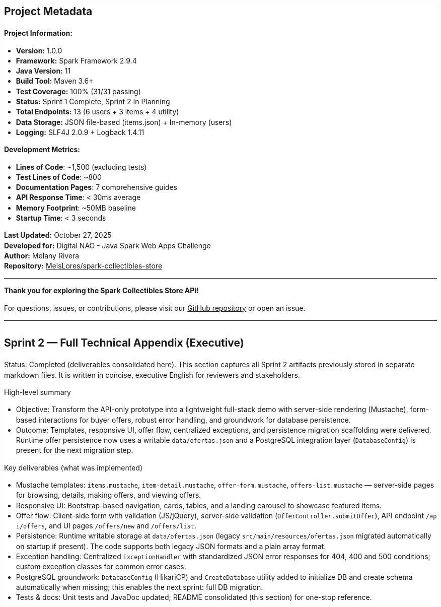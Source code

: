 ## Project Metadata

**Project Information:**
- **Version:** 1.0.0
- **Framework:** Spark Framework 2.9.4
- **Java Version:** 11
- **Build Tool:** Maven 3.6+
- **Test Coverage:** 100% (31/31 passing)
- **Status:** Sprint 1 Complete, Sprint 2 In Planning
- **Total Endpoints:** 13 (6 users + 3 items + 4 utility)
- **Data Storage:** JSON file-based (items.json) + In-memory (users)
- **Logging:** SLF4J 2.0.9 + Logback 1.4.11

**Development Metrics:**
- **Lines of Code**: ~1,500 (excluding tests)
- **Test Lines of Code**: ~800
- **Documentation Pages**: 7 comprehensive guides
- **API Response Time**: < 30ms average
- **Memory Footprint**: ~50MB baseline
- **Startup Time**: < 3 seconds

**Last Updated:** October 27, 2025  
**Developed for:** Digital NAO - Java Spark Web Apps Challenge  
**Author:** Melany Rivera  
**Repository:** [MelsLores/spark-collectibles-store](https://github.com/MelsLores/spark-collectibles-store)

---

**Thank you for exploring the Spark Collectibles Store API!**

For questions, issues, or contributions, please visit our [GitHub repository](https://github.com/MelsLores/spark-collectibles-store) or open an issue.

---

## Sprint 2 — Full Technical Appendix (Executive)

Status: Completed (deliverables consolidated here). This section captures all Sprint 2 artifacts previously stored in separate markdown files. It is written in concise, executive English for reviewers and stakeholders.

High-level summary
- Objective: Transform the API-only prototype into a lightweight full-stack demo with server-side rendering (Mustache), form-based interactions for buyer offers, robust error handling, and groundwork for database persistence.
- Outcome: Templates, responsive UI, offer flow, centralized exceptions, and persistence migration scaffolding were delivered. Runtime offer persistence now uses a writable `data/ofertas.json` and a PostgreSQL integration layer (`DatabaseConfig`) is present for the next migration step.

Key deliverables (what was implemented)
- Mustache templates: `items.mustache`, `item-detail.mustache`, `offer-form.mustache`, `offers-list.mustache` — server-side pages for browsing, details, making offers, and viewing offers.
- Responsive UI: Bootstrap-based navigation, cards, tables, and a landing carousel to showcase featured items.
- Offer flow: Client-side form with validation (JS/jQuery), server-side validation (`OfferController.submitOffer`), API endpoint `/api/offers`, and UI pages `/offers/new` and `/offers/list`.
- Persistence: Runtime writable storage at `data/ofertas.json` (legacy `src/main/resources/ofertas.json` migrated automatically on startup if present). The code supports both legacy JSON formats and a plain array format.
- Exception handling: Centralized `ExceptionHandler` with standardized JSON error responses for 404, 400 and 500 conditions; custom exception classes for common error cases.
- PostgreSQL groundwork: `DatabaseConfig` (HikariCP) and `CreateDatabase` utility added to initialize DB and create schema automatically when missing; this enables the next sprint: full DB migration.
- Tests & docs: Unit tests and JavaDoc updated; README consolidated (this section) for one-stop reference.